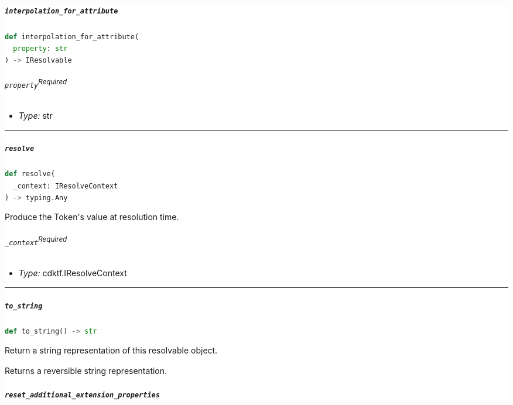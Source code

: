 ##### `interpolation_for_attribute` <a name="interpolation_for_attribute" id="@cdktf/provider-azurerm.securityCenterSubscriptionPricing.SecurityCenterSubscriptionPricingExtensionOutputReference.interpolationForAttribute"></a>

```python
def interpolation_for_attribute(
  property: str
) -> IResolvable
```

###### `property`<sup>Required</sup> <a name="property" id="@cdktf/provider-azurerm.securityCenterSubscriptionPricing.SecurityCenterSubscriptionPricingExtensionOutputReference.interpolationForAttribute.parameter.property"></a>

- *Type:* str

---

##### `resolve` <a name="resolve" id="@cdktf/provider-azurerm.securityCenterSubscriptionPricing.SecurityCenterSubscriptionPricingExtensionOutputReference.resolve"></a>

```python
def resolve(
  _context: IResolveContext
) -> typing.Any
```

Produce the Token's value at resolution time.

###### `_context`<sup>Required</sup> <a name="_context" id="@cdktf/provider-azurerm.securityCenterSubscriptionPricing.SecurityCenterSubscriptionPricingExtensionOutputReference.resolve.parameter._context"></a>

- *Type:* cdktf.IResolveContext

---

##### `to_string` <a name="to_string" id="@cdktf/provider-azurerm.securityCenterSubscriptionPricing.SecurityCenterSubscriptionPricingExtensionOutputReference.toString"></a>

```python
def to_string() -> str
```

Return a string representation of this resolvable object.

Returns a reversible string representation.

##### `reset_additional_extension_properties` <a name="reset_additional_extension_properties" id="@cdktf/provider-azurerm.securityCenterSubscriptionPricing.SecurityCenterSubscriptionPricingExtensionOutputReference.resetAdditionalExtensionProperties"></a>

